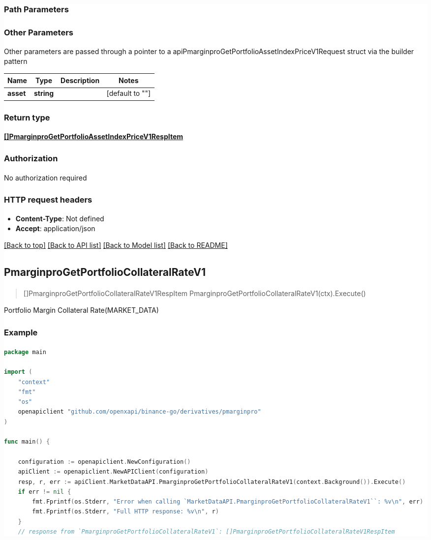 ### Path Parameters



### Other Parameters

Other parameters are passed through a pointer to a apiPmarginproGetPortfolioAssetIndexPriceV1Request struct via the builder pattern


Name | Type | Description  | Notes
------------- | ------------- | ------------- | -------------
 **asset** | **string** |  | [default to &quot;&quot;]

### Return type

[**[]PmarginproGetPortfolioAssetIndexPriceV1RespItem**](PmarginproGetPortfolioAssetIndexPriceV1RespItem.md)

### Authorization

No authorization required

### HTTP request headers

- **Content-Type**: Not defined
- **Accept**: application/json

[[Back to top]](#) [[Back to API list]](../README.md#documentation-for-api-endpoints)
[[Back to Model list]](../README.md#documentation-for-models)
[[Back to README]](../README.md)


## PmarginproGetPortfolioCollateralRateV1

> []PmarginproGetPortfolioCollateralRateV1RespItem PmarginproGetPortfolioCollateralRateV1(ctx).Execute()

Portfolio Margin Collateral Rate(MARKET_DATA)



### Example

```go
package main

import (
	"context"
	"fmt"
	"os"
	openapiclient "github.com/openxapi/binance-go/derivatives/pmarginpro"
)

func main() {

	configuration := openapiclient.NewConfiguration()
	apiClient := openapiclient.NewAPIClient(configuration)
	resp, r, err := apiClient.MarketDataAPI.PmarginproGetPortfolioCollateralRateV1(context.Background()).Execute()
	if err != nil {
		fmt.Fprintf(os.Stderr, "Error when calling `MarketDataAPI.PmarginproGetPortfolioCollateralRateV1``: %v\n", err)
		fmt.Fprintf(os.Stderr, "Full HTTP response: %v\n", r)
	}
	// response from `PmarginproGetPortfolioCollateralRateV1`: []PmarginproGetPortfolioCollateralRateV1RespItem
```